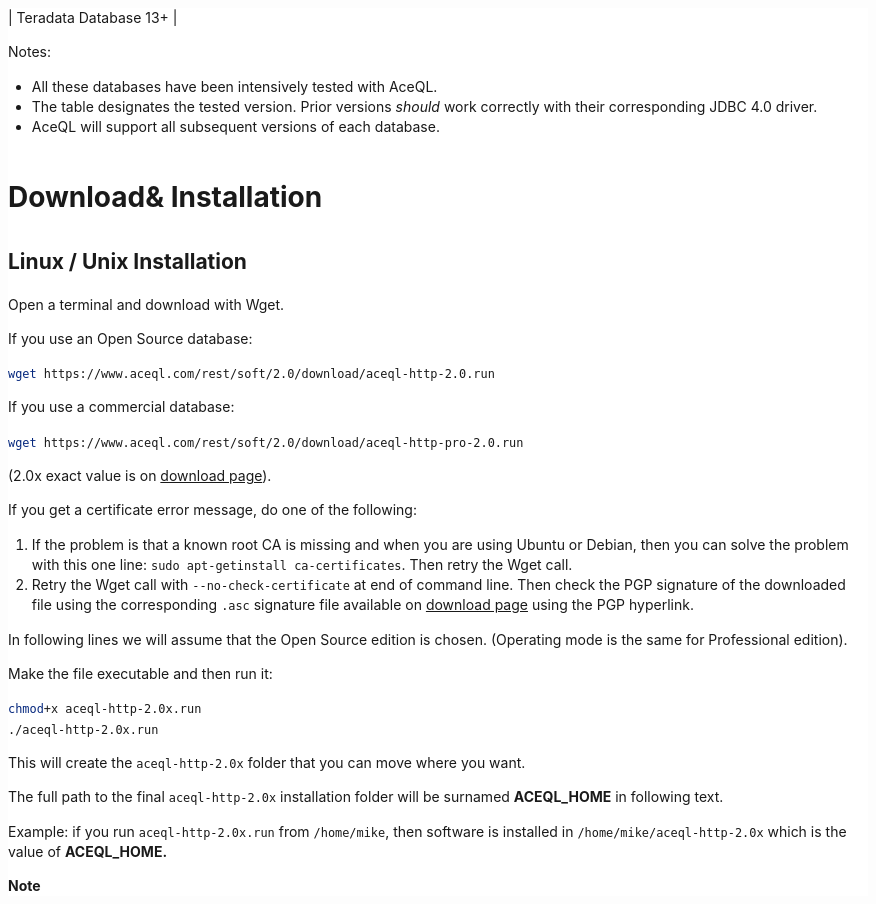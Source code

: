 | Teradata  Database 13+          |

Notes:

- All these databases have been intensively tested with AceQL.
- The table designates the tested version. Prior versions *should* work correctly with their corresponding JDBC 4.0 driver.
- AceQL will support all     subsequent versions of each database.

# Download& Installation

## Linux / Unix Installation 

Open a terminal and download with Wget.

If you use an Open Source database:

```bash
wget https://www.aceql.com/rest/soft/2.0/download/aceql-http-2.0.run
```

If you use a commercial database:

```bash
wget https://www.aceql.com/rest/soft/2.0/download/aceql-http-pro-2.0.run
```

(2.0x exact value  is on [download page](https://www.aceql.com/aceql-download-page.html)).

If you get a certificate error message, do one of the following:

1. If the problem is that a known root CA is missing and when you are using Ubuntu or Debian,  then you can solve the problem with this one line: `sudo apt-getinstall ca-certificates`. Then retry the Wget call.
2. Retry the Wget call with `--no-check-certificate` at end of command line. Then check the PGP signature of the downloaded file using the corresponding `.asc` signature file available on [download page](https://www.aceql.com/download) using the PGP hyperlink.

In following lines we will assume that the Open Source edition is chosen. (Operating mode is the same for Professional edition).

Make the file executable and then run it:

```bash
chmod+x aceql-http-2.0x.run                                       
./aceql-http-2.0x.run
```

This will create the `aceql-http-2.0x` folder that you can move where you want.

The full path to the final `aceql-http-2.0x` installation folder will be surnamed **ACEQL_HOME** in following text.

Example: if you run `aceql-http-2.0x.run` from `/home/mike`, then software is installed in `/home/mike/aceql-http-2.0x` which is the value of **ACEQL_HOME.**

**Note**
